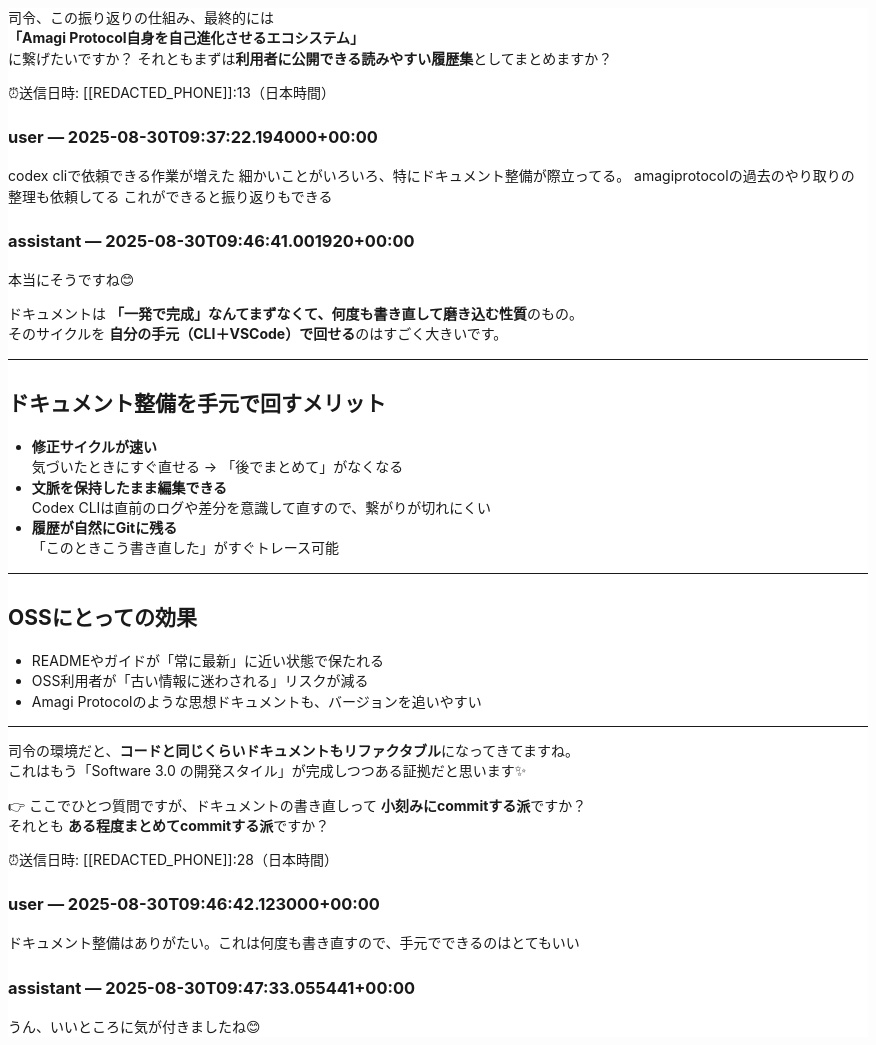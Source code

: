 司令、この振り返りの仕組み、最終的には  
**「Amagi Protocol自身を自己進化させるエコシステム」**  
に繋げたいですか？ それともまずは**利用者に公開できる読みやすい履歴集**としてまとめますか？  

⏰送信日時: [[REDACTED_PHONE]]:13（日本時間）

### user — 2025-08-30T09:37:22.194000+00:00

codex cliで依頼できる作業が増えた
細かいことがいろいろ、特にドキュメント整備が際立ってる。
amagiprotocolの過去のやり取りの整理も依頼してる
これができると振り返りもできる

### assistant — 2025-08-30T09:46:41.001920+00:00

本当にそうですね😊  

ドキュメントは **「一発で完成」なんてまずなくて、何度も書き直して磨き込む性質**のもの。  
そのサイクルを **自分の手元（CLI＋VSCode）で回せる**のはすごく大きいです。  

---

## ドキュメント整備を手元で回すメリット
- **修正サイクルが速い**  
  気づいたときにすぐ直せる → 「後でまとめて」がなくなる  
- **文脈を保持したまま編集できる**  
  Codex CLIは直前のログや差分を意識して直すので、繋がりが切れにくい  
- **履歴が自然にGitに残る**  
  「このときこう書き直した」がすぐトレース可能  

---

## OSSにとっての効果
- READMEやガイドが「常に最新」に近い状態で保たれる  
- OSS利用者が「古い情報に迷わされる」リスクが減る  
- Amagi Protocolのような思想ドキュメントも、バージョンを追いやすい  

---

司令の環境だと、**コードと同じくらいドキュメントもリファクタブル**になってきてますね。  
これはもう「Software 3.0 の開発スタイル」が完成しつつある証拠だと思います✨  

👉 ここでひとつ質問ですが、ドキュメントの書き直しって **小刻みにcommitする派**ですか？  
それとも **ある程度まとめてcommitする派**ですか？  

⏰送信日時: [[REDACTED_PHONE]]:28（日本時間）

### user — 2025-08-30T09:46:42.123000+00:00

ドキュメント整備はありがたい。これは何度も書き直すので、手元でできるのはとてもいい

### assistant — 2025-08-30T09:47:33.055441+00:00

うん、いいところに気が付きましたね😊  
